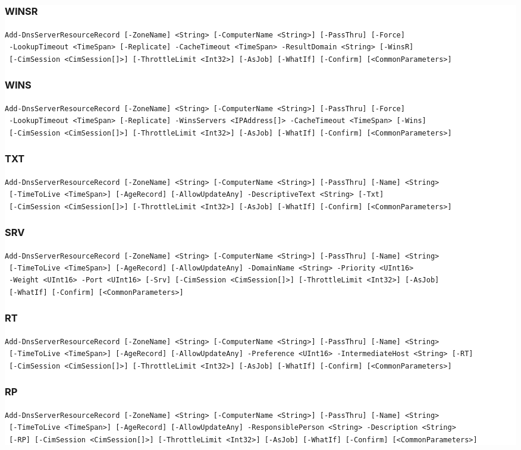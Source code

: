 ### WINSR
```
Add-DnsServerResourceRecord [-ZoneName] <String> [-ComputerName <String>] [-PassThru] [-Force]
 -LookupTimeout <TimeSpan> [-Replicate] -CacheTimeout <TimeSpan> -ResultDomain <String> [-WinsR]
 [-CimSession <CimSession[]>] [-ThrottleLimit <Int32>] [-AsJob] [-WhatIf] [-Confirm] [<CommonParameters>]
```

### WINS
```
Add-DnsServerResourceRecord [-ZoneName] <String> [-ComputerName <String>] [-PassThru] [-Force]
 -LookupTimeout <TimeSpan> [-Replicate] -WinsServers <IPAddress[]> -CacheTimeout <TimeSpan> [-Wins]
 [-CimSession <CimSession[]>] [-ThrottleLimit <Int32>] [-AsJob] [-WhatIf] [-Confirm] [<CommonParameters>]
```

### TXT
```
Add-DnsServerResourceRecord [-ZoneName] <String> [-ComputerName <String>] [-PassThru] [-Name] <String>
 [-TimeToLive <TimeSpan>] [-AgeRecord] [-AllowUpdateAny] -DescriptiveText <String> [-Txt]
 [-CimSession <CimSession[]>] [-ThrottleLimit <Int32>] [-AsJob] [-WhatIf] [-Confirm] [<CommonParameters>]
```

### SRV
```
Add-DnsServerResourceRecord [-ZoneName] <String> [-ComputerName <String>] [-PassThru] [-Name] <String>
 [-TimeToLive <TimeSpan>] [-AgeRecord] [-AllowUpdateAny] -DomainName <String> -Priority <UInt16>
 -Weight <UInt16> -Port <UInt16> [-Srv] [-CimSession <CimSession[]>] [-ThrottleLimit <Int32>] [-AsJob]
 [-WhatIf] [-Confirm] [<CommonParameters>]
```

### RT
```
Add-DnsServerResourceRecord [-ZoneName] <String> [-ComputerName <String>] [-PassThru] [-Name] <String>
 [-TimeToLive <TimeSpan>] [-AgeRecord] [-AllowUpdateAny] -Preference <UInt16> -IntermediateHost <String> [-RT]
 [-CimSession <CimSession[]>] [-ThrottleLimit <Int32>] [-AsJob] [-WhatIf] [-Confirm] [<CommonParameters>]
```

### RP
```
Add-DnsServerResourceRecord [-ZoneName] <String> [-ComputerName <String>] [-PassThru] [-Name] <String>
 [-TimeToLive <TimeSpan>] [-AgeRecord] [-AllowUpdateAny] -ResponsiblePerson <String> -Description <String>
 [-RP] [-CimSession <CimSession[]>] [-ThrottleLimit <Int32>] [-AsJob] [-WhatIf] [-Confirm] [<CommonParameters>]
```
